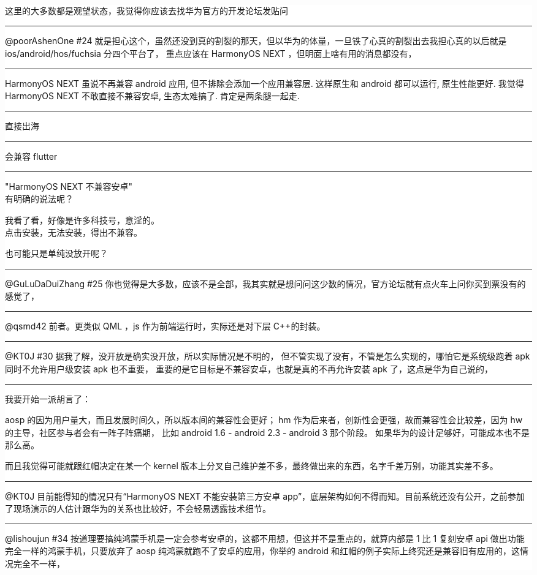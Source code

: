 这里的大多数都是观望状态，我觉得你应该去找华为官方的开发论坛发贴问

---------------------------------------------------

@poorAshenOne #24 就是担心这个，虽然还没到真的割裂的那天，但以华为的体量，一旦铁了心真的割裂出去我担心真的以后就是 ios/android/hos/fuchsia 分四个平台了，
重点应该在 HarmonyOS NEXT ，但明面上啥有用的消息都没有，

---------------------------------------------------

HarmonyOS NEXT 虽说不再兼容 android 应用, 但不排除会添加一个应用兼容层. 这样原生和 android 都可以运行, 原生性能更好. 我觉得 HarmonyOS NEXT 不敢直接不兼容安卓, 生态太难搞了. 肯定是两条腿一起走.

---------------------------------------------------

直接出海

---------------------------------------------------

会兼容 flutter

---------------------------------------------------

"HarmonyOS NEXT 不兼容安卓"   
有明确的说法呢？   
   
我看了看，好像是许多科技号，意淫的。    
点击安装，无法安装，得出不兼容。  
   
也可能只是单纯没放开呢？

---------------------------------------------------

@GuLuDaDuiZhang #25 你也觉得是大多数，应该不是全部，我其实就是想问问这少数的情况，官方论坛就有点火车上问你买到票没有的感觉了，

---------------------------------------------------

@qsmd42 前者。更类似 QML ，js 作为前端运行时，实际还是对下层 C++的封装。

---------------------------------------------------

@KT0J #30 据我了解，没开放是确实没开放，所以实际情况是不明的，
但不管实现了没有，不管是怎么实现的，哪怕它是系统级跑着 apk 同时不允许用户级安装 apk 也不重要，
重要的是它目标是不兼容安卓，也就是真的不再允许安装 apk 了，这点是华为自己说的，

---------------------------------------------------

我要开始一派胡言了：

aosp 的因为用户量大，而且发展时间久，所以版本间的兼容性会更好； hm 作为后来者，创新性会更强，故而兼容性会比较差，因为 hw 的主导，社区参与者会有一阵子阵痛期， 比如 android 1.6 - android 2.3 - android 3 那个阶段。 如果华为的设计足够好，可能成本也不是那么高。

而且我觉得可能就跟红帽决定在某一个 kernel 版本上分叉自己维护差不多，最终做出来的东西，名字千差万别，功能其实差不多。

---------------------------------------------------

@KT0J 目前能得知的情况只有“HarmonyOS NEXT 不能安装第三方安卓 app”，底层架构如何不得而知。目前系统还没有公开，之前参加了现场演示的人估计跟华为的关系也比较好，不会轻易透露技术细节。

---------------------------------------------------

@lishoujun #34 按道理要搞纯鸿蒙手机是一定会参考安卓的，这都不用想，但这并不是重点的，就算内部是 1 比 1 复刻安卓 api 做出功能完全一样的鸿蒙手机，只要放弃了 aosp 纯鸿蒙就跑不了安卓的应用，你举的 android 和红帽的例子实际上终究还是兼容旧有应用的，这情况完全不一样，

